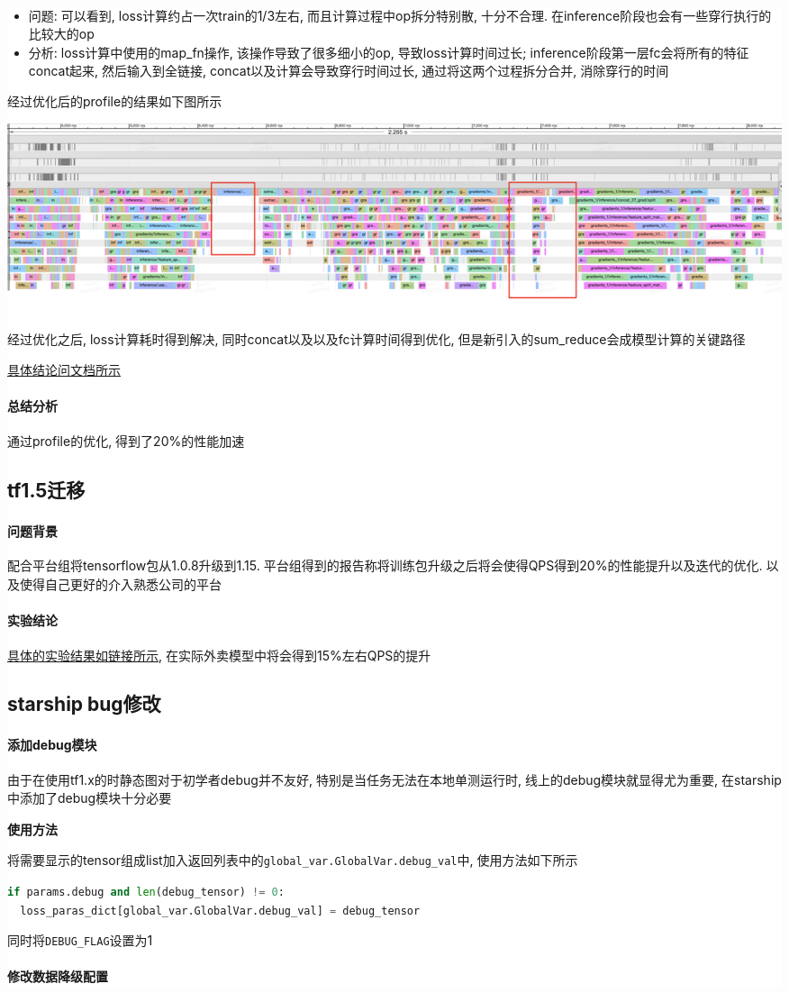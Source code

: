 * 问题: 可以看到, loss计算约占一次train的1/3左右, 而且计算过程中op拆分特别散, 十分不合理. 在inference阶段也会有一些穿行执行的比较大的op
* 分析: loss计算中使用的map_fn操作, 该操作导致了很多细小的op, 导致loss计算时间过长; inference阶段第一层fc会将所有的特征concat起来, 然后输入到全链接, concat以及计算会导致穿行时间过长, 通过将这两个过程拆分合并, 消除穿行的时间

经过优化后的profile的结果如下图所示

![image-20210822214431453](../picture/21/image-20210822214431453.png)

经过优化之后, loss计算耗时得到解决, 同时concat以及以及fc计算时间得到优化, 但是新引入的sum_reduce会成模型计算的关键路径

[具体结论问文档所示](https://km.sankuai.com/page/1004210188)

#### 总结分析

通过profile的优化, 得到了20%的性能加速

## tf1.5迁移

#### 问题背景

配合平台组将tensorflow包从1.0.8升级到1.15. 平台组得到的报告称将训练包升级之后将会使得QPS得到20%的性能提升以及迭代的优化. 以及使得自己更好的介入熟悉公司的平台

#### 实验结论

[具体的实验结果如链接所示](https://km.sankuai.com/page/940476724), 在实际外卖模型中将会得到15%左右QPS的提升

## starship bug修改

#### 添加debug模块

由于在使用tf1.x的时静态图对于初学者debug并不友好, 特别是当任务无法在本地单测运行时, 线上的debug模块就显得尤为重要, 在starship中添加了debug模块十分必要

**使用方法**

将需要显示的tensor组成list加入返回列表中的`global_var.GlobalVar.debug_val`中, 使用方法如下所示

```python
if params.debug and len(debug_tensor) != 0:
  loss_paras_dict[global_var.GlobalVar.debug_val] = debug_tensor
```

同时将`DEBUG_FLAG`设置为1

#### 修改数据降级配置

